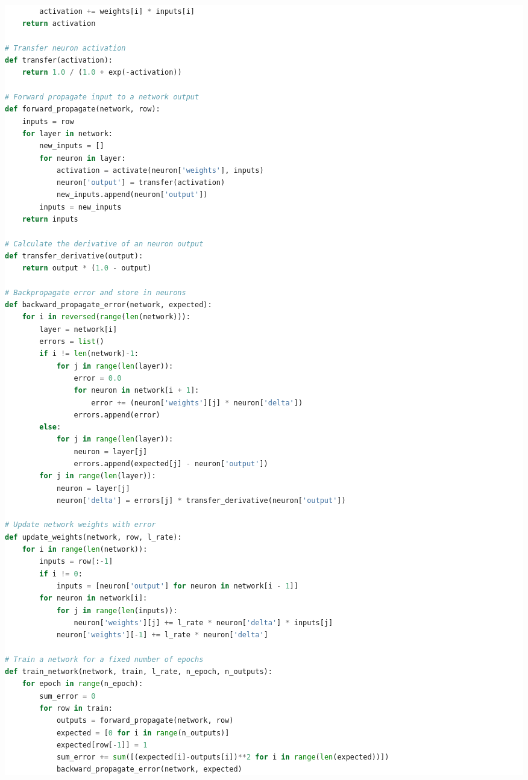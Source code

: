 ```py
		activation += weights[i] * inputs[i]
	return activation

# Transfer neuron activation
def transfer(activation):
	return 1.0 / (1.0 + exp(-activation))

# Forward propagate input to a network output
def forward_propagate(network, row):
	inputs = row
	for layer in network:
		new_inputs = []
		for neuron in layer:
			activation = activate(neuron['weights'], inputs)
			neuron['output'] = transfer(activation)
			new_inputs.append(neuron['output'])
		inputs = new_inputs
	return inputs

# Calculate the derivative of an neuron output
def transfer_derivative(output):
	return output * (1.0 - output)

# Backpropagate error and store in neurons
def backward_propagate_error(network, expected):
	for i in reversed(range(len(network))):
		layer = network[i]
		errors = list()
		if i != len(network)-1:
			for j in range(len(layer)):
				error = 0.0
				for neuron in network[i + 1]:
					error += (neuron['weights'][j] * neuron['delta'])
				errors.append(error)
		else:
			for j in range(len(layer)):
				neuron = layer[j]
				errors.append(expected[j] - neuron['output'])
		for j in range(len(layer)):
			neuron = layer[j]
			neuron['delta'] = errors[j] * transfer_derivative(neuron['output'])

# Update network weights with error
def update_weights(network, row, l_rate):
	for i in range(len(network)):
		inputs = row[:-1]
		if i != 0:
			inputs = [neuron['output'] for neuron in network[i - 1]]
		for neuron in network[i]:
			for j in range(len(inputs)):
				neuron['weights'][j] += l_rate * neuron['delta'] * inputs[j]
			neuron['weights'][-1] += l_rate * neuron['delta']

# Train a network for a fixed number of epochs
def train_network(network, train, l_rate, n_epoch, n_outputs):
	for epoch in range(n_epoch):
		sum_error = 0
		for row in train:
			outputs = forward_propagate(network, row)
			expected = [0 for i in range(n_outputs)]
			expected[row[-1]] = 1
			sum_error += sum([(expected[i]-outputs[i])**2 for i in range(len(expected))])
			backward_propagate_error(network, expected)
```